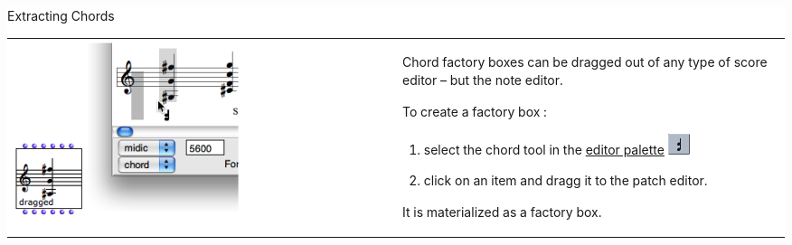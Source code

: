 </div>

</div>

<div class="bloc tip">

<div class="bloc_ti tip_ti">

<span>Extracting Chords</span>

</div>

<div class="txtRes">

<table>
<colgroup>
<col style="width: 50%" />
<col style="width: 50%" />
</colgroup>
<tbody>
<tr class="odd">
<td><div class="caption">
<div class="caption_co">
<img src="../res/dragchordfromeditor.png" width="252" height="198" alt="dragchordfromeditor.png" />
</div>
</div></td>
<td><div class="dk_txtRes_txt txt">
<p>Chord factory boxes can be dragged out of any type of score editor – but the note editor.</p>
<p>To create a factory box :</p>
<ol>
<li><p>select the chord tool in the <a href="Editor-Basics.md"><span>editor palette</span></a> <span class="iconButton_tim"><img src="../res/chordtool_icon.png" class="sfile_icon-png_icon-gif_icon" width="24" height="23" alt="chordtool_icon.png" /></span></p></li>
<li><p>click on an item and dragg it to the patch editor.</p></li>
</ol>
<p>It is materialized as a factory box.</p>
</div></td>
</tr>
</tbody>
</table>

</div>

<div class="linkSet">
